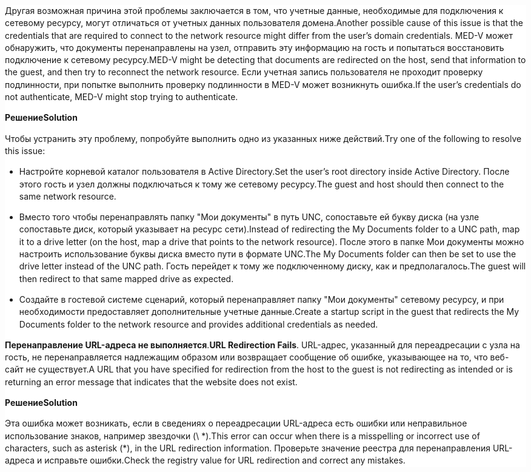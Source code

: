 <span data-ttu-id="16739-112">Другая возможная причина этой проблемы заключается в том, что учетные данные, необходимые для подключения к сетевому ресурсу, могут отличаться от учетных данных пользователя домена.</span><span class="sxs-lookup"><span data-stu-id="16739-112">Another possible cause of this issue is that the credentials that are required to connect to the network resource might differ from the user’s domain credentials.</span></span> <span data-ttu-id="16739-113">MED-V может обнаружить, что документы перенаправлены на узел, отправить эту информацию на гость и попытаться восстановить подключение к сетевому ресурсу.</span><span class="sxs-lookup"><span data-stu-id="16739-113">MED-V might be detecting that documents are redirected on the host, send that information to the guest, and then try to reconnect the network resource.</span></span> <span data-ttu-id="16739-114">Если учетная запись пользователя не проходит проверку подлинности, при попытке выполнить проверку подлинности в MED-V может возникнуть ошибка.</span><span class="sxs-lookup"><span data-stu-id="16739-114">If the user’s credentials do not authenticate, MED-V might stop trying to authenticate.</span></span>

**<span data-ttu-id="16739-115">Решение</span><span class="sxs-lookup"><span data-stu-id="16739-115">Solution</span></span>**

<span data-ttu-id="16739-116">Чтобы устранить эту проблему, попробуйте выполнить одно из указанных ниже действий.</span><span class="sxs-lookup"><span data-stu-id="16739-116">Try one of the following to resolve this issue:</span></span>

-   <span data-ttu-id="16739-117">Настройте корневой каталог пользователя в Active Directory.</span><span class="sxs-lookup"><span data-stu-id="16739-117">Set the user’s root directory inside Active Directory.</span></span> <span data-ttu-id="16739-118">После этого гость и узел должны подключаться к тому же сетевому ресурсу.</span><span class="sxs-lookup"><span data-stu-id="16739-118">The guest and host should then connect to the same network resource.</span></span>

-   <span data-ttu-id="16739-119">Вместо того чтобы перенаправлять папку "Мои документы" в путь UNC, сопоставьте ей букву диска (на узле сопоставьте диск, который указывает на ресурс сети).</span><span class="sxs-lookup"><span data-stu-id="16739-119">Instead of redirecting the My Documents folder to a UNC path, map it to a drive letter (on the host, map a drive that points to the network resource).</span></span> <span data-ttu-id="16739-120">После этого в папке Мои документы можно настроить использование буквы диска вместо пути в формате UNC.</span><span class="sxs-lookup"><span data-stu-id="16739-120">The My Documents folder can then be set to use the drive letter instead of the UNC path.</span></span> <span data-ttu-id="16739-121">Гость перейдет к тому же подключенному диску, как и предполагалось.</span><span class="sxs-lookup"><span data-stu-id="16739-121">The guest will then redirect to that same mapped drive as expected.</span></span>

-   <span data-ttu-id="16739-122">Создайте в гостевой системе сценарий, который перенаправляет папку "Мои документы" сетевому ресурсу, и при необходимости предоставляет дополнительные учетные данные.</span><span class="sxs-lookup"><span data-stu-id="16739-122">Create a startup script in the guest that redirects the My Documents folder to the network resource and provides additional credentials as needed.</span></span>

<span data-ttu-id="16739-123">**Перенаправление URL-адреса не выполняется**.</span><span class="sxs-lookup"><span data-stu-id="16739-123">**URL Redirection Fails**.</span></span> <span data-ttu-id="16739-124">URL-адрес, указанный для переадресации с узла на гость, не перенаправляется надлежащим образом или возвращает сообщение об ошибке, указывающее на то, что веб-сайт не существует.</span><span class="sxs-lookup"><span data-stu-id="16739-124">A URL that you have specified for redirection from the host to the guest is not redirecting as intended or is returning an error message that indicates that the website does not exist.</span></span>

**<span data-ttu-id="16739-125">Решение</span><span class="sxs-lookup"><span data-stu-id="16739-125">Solution</span></span>**

<span data-ttu-id="16739-126">Эта ошибка может возникать, если в сведениях о переадресации URL-адреса есть ошибки или неправильное использование знаков, например звездочки (\ \*).</span><span class="sxs-lookup"><span data-stu-id="16739-126">This error can occur when there is a misspelling or incorrect use of characters, such as asterisk (\*), in the URL redirection information.</span></span> <span data-ttu-id="16739-127">Проверьте значение реестра для перенаправления URL-адреса и исправьте ошибки.</span><span class="sxs-lookup"><span data-stu-id="16739-127">Check the registry value for URL redirection and correct any mistakes.</span></span>
